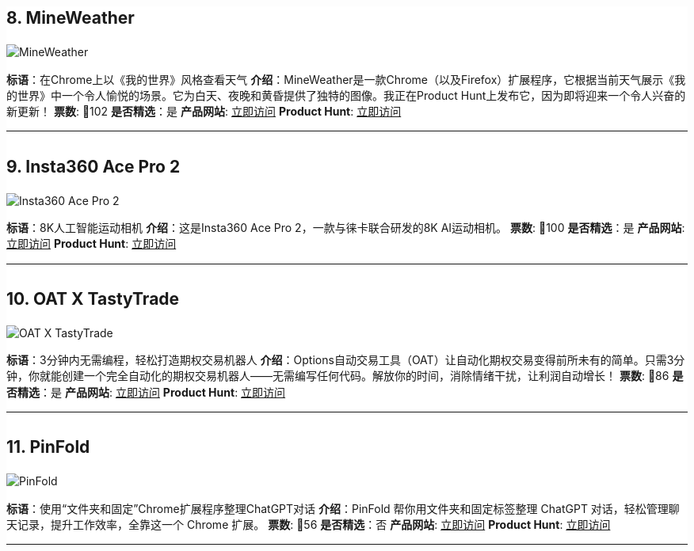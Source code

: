 
## 8. MineWeather
![MineWeather](https://ph-files.imgix.net/91e0f901-f8cd-4d47-9d73-057d3ed76cb0.webp?auto=format&fit=crop&frame=1&h=512&w=1024)

**标语**：在Chrome上以《我的世界》风格查看天气
**介绍**：MineWeather是一款Chrome（以及Firefox）扩展程序，它根据当前天气展示《我的世界》中一个令人愉悦的场景。它为白天、夜晚和黄昏提供了独特的图像。我正在Product Hunt上发布它，因为即将迎来一个令人兴奋的新更新！
**票数**: 🔺102
**是否精选**：是
**产品网站**:  <a href='https://www.producthunt.com/r/T755SFUYM2N32M?utm_source=www.chuhaix.com' target='_blank' rel='nofollow'>立即访问</a>
**Product Hunt**:  <a href='https://www.producthunt.com/posts/mineweather?utm_source=www.chuhaix.com' target='_blank' rel='nofollow'>立即访问</a>

---

## 9. Insta360 Ace Pro 2
![Insta360 Ace Pro 2](https://ph-files.imgix.net/19e5f8de-7621-444e-b0f8-7fe435fe20e5.png?auto=format&fit=crop&frame=1&h=512&w=1024)

**标语**：8K人工智能运动相机
**介绍**：这是Insta360 Ace Pro 2，一款与徕卡联合研发的8K AI运动相机。
**票数**: 🔺100
**是否精选**：是
**产品网站**:  <a href='https://www.producthunt.com/r/S4LRKE5ER6WMHE?utm_source=www.chuhaix.com' target='_blank' rel='nofollow'>立即访问</a>
**Product Hunt**:  <a href='https://www.producthunt.com/posts/insta360-ace-pro-2?utm_source=www.chuhaix.com' target='_blank' rel='nofollow'>立即访问</a>

---

## 10. OAT X TastyTrade
![OAT X TastyTrade](https://ph-files.imgix.net/70cb77fd-0462-41ef-b28f-bc3f7fcfa69b.png?auto=format&fit=crop&frame=1&h=512&w=1024)

**标语**：3分钟内无需编程，轻松打造期权交易机器人
**介绍**：Options自动交易工具（OAT）让自动化期权交易变得前所未有的简单。只需3分钟，你就能创建一个完全自动化的期权交易机器人——无需编写任何代码。解放你的时间，消除情绪干扰，让利润自动增长！
**票数**: 🔺86
**是否精选**：是
**产品网站**:  <a href='https://www.producthunt.com/r/XBCJ3U6TRX3TIB?utm_source=www.chuhaix.com' target='_blank' rel='nofollow'>立即访问</a>
**Product Hunt**:  <a href='https://www.producthunt.com/posts/oat-x-tastytrade?utm_source=www.chuhaix.com' target='_blank' rel='nofollow'>立即访问</a>

---

## 11. PinFold
![PinFold](https://ph-files.imgix.net/f425e975-4b86-4a2a-b50d-0472eb5d8412.png?auto=format&fit=crop&frame=1&h=512&w=1024)

**标语**：使用“文件夹和固定”Chrome扩展程序整理ChatGPT对话
**介绍**：PinFold 帮你用文件夹和固定标签整理 ChatGPT 对话，轻松管理聊天记录，提升工作效率，全靠这一个 Chrome 扩展。
**票数**: 🔺56
**是否精选**：否
**产品网站**:  <a href='https://www.producthunt.com/r/AVTFL7EPSJTYHS?utm_source=www.chuhaix.com' target='_blank' rel='nofollow'>立即访问</a>
**Product Hunt**:  <a href='https://www.producthunt.com/posts/pinfold?utm_source=www.chuhaix.com' target='_blank' rel='nofollow'>立即访问</a>

---